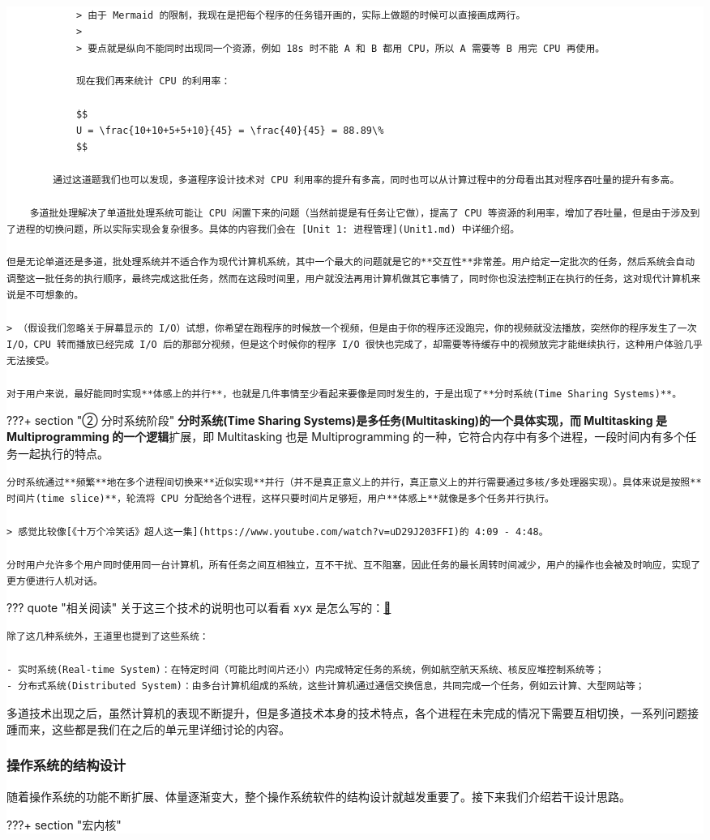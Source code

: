                 > 由于 Mermaid 的限制，我现在是把每个程序的任务错开画的，实际上做题的时候可以直接画成两行。
                > 
                > 要点就是纵向不能同时出现同一个资源，例如 18s 时不能 A 和 B 都用 CPU，所以 A 需要等 B 用完 CPU 再使用。

                现在我们再来统计 CPU 的利用率：

                $$
                U = \frac{10+10+5+5+10}{45} = \frac{40}{45} = 88.89\%
                $$

            通过这道题我们也可以发现，多道程序设计技术对 CPU 利用率的提升有多高，同时也可以从计算过程中的分母看出其对程序吞吐量的提升有多高。

        多道批处理解决了单道批处理系统可能让 CPU 闲置下来的问题（当然前提是有任务让它做），提高了 CPU 等资源的利用率，增加了吞吐量，但是由于涉及到了进程的切换问题，所以实际实现会复杂很多。具体的内容我们会在 [Unit 1: 进程管理](Unit1.md) 中详细介绍。

    但是无论单道还是多道，批处理系统并不适合作为现代计算机系统，其中一个最大的问题就是它的**交互性**非常差。用户给定一定批次的任务，然后系统会自动调整这一批任务的执行顺序，最终完成这批任务，然而在这段时间里，用户就没法再用计算机做其它事情了，同时你也没法控制正在执行的任务，这对现代计算机来说是不可想象的。
    
    > （假设我们忽略关于屏幕显示的 I/O）试想，你希望在跑程序的时候放一个视频，但是由于你的程序还没跑完，你的视频就没法播放，突然你的程序发生了一次 I/O，CPU 转而播放已经完成 I/O 后的那部分视频，但是这个时候你的程序 I/O 很快也完成了，却需要等待缓存中的视频放完才能继续执行，这种用户体验几乎无法接受。

    对于用户来说，最好能同时实现**体感上的并行**，也就是几件事情至少看起来要像是同时发生的，于是出现了**分时系统(Time Sharing Systems)**。

<a id="time-sharing"></a>
???+ section "② 分时系统阶段"
    **分时系统(Time Sharing Systems)**是**多任务(Multitasking)**的一个具体实现，而 Multitasking 是 Multiprogramming 的一个**逻辑**扩展，即 Multitasking 也是 Multiprogramming 的一种，它符合内存中有多个进程，一段时间内有多个任务一起执行的特点。
    
    分时系统通过**频繁**地在多个进程间切换来**近似实现**并行（并不是真正意义上的并行，真正意义上的并行需要通过多核/多处理器实现）。具体来说是按照**时间片(time slice)**，轮流将 CPU 分配给各个进程，这样只要时间片足够短，用户**体感上**就像是多个任务并行执行。

    > 感觉比较像[《十万个冷笑话》超人这一集](https://www.youtube.com/watch?v=uD29J203FFI)的 4:09 - 4:48。

    分时用户允许多个用户同时使用同一台计算机，所有任务之间互相独立，互不干扰、互不阻塞，因此任务的最长周转时间减少，用户的操作也会被及时响应，实现了更方便进行人机对话。

??? quote "相关阅读"
    关于这三个技术的说明也可以看看 xyx 是怎么写的：[🔗](https://xuan-insr.github.io/%E6%A0%B8%E5%BF%83%E7%9F%A5%E8%AF%86/os/I_overview/2_overview/#21-%E6%93%8D%E4%BD%9C%E7%B3%BB%E7%BB%9F%E6%98%AF%E5%95%A5)

    除了这几种系统外，王道里也提到了这些系统：

    - 实时系统(Real-time System)：在特定时间（可能比时间片还小）内完成特定任务的系统，例如航空航天系统、核反应堆控制系统等；
    - 分布式系统(Distributed System)：由多台计算机组成的系统，这些计算机通过通信交换信息，共同完成一个任务，例如云计算、大型网站等；

多道技术出现之后，虽然计算机的表现不断提升，但是多道技术本身的技术特点，各个进程在未完成的情况下需要互相切换，一系列问题接踵而来，这些都是我们在之后的单元里详细讨论的内容。

### 操作系统的结构设计

随着操作系统的功能不断扩展、体量逐渐变大，整个操作系统软件的结构设计就越发重要了。接下来我们介绍若干设计思路。

<a name="mo-kernel"></a>
???+ section "宏内核"
